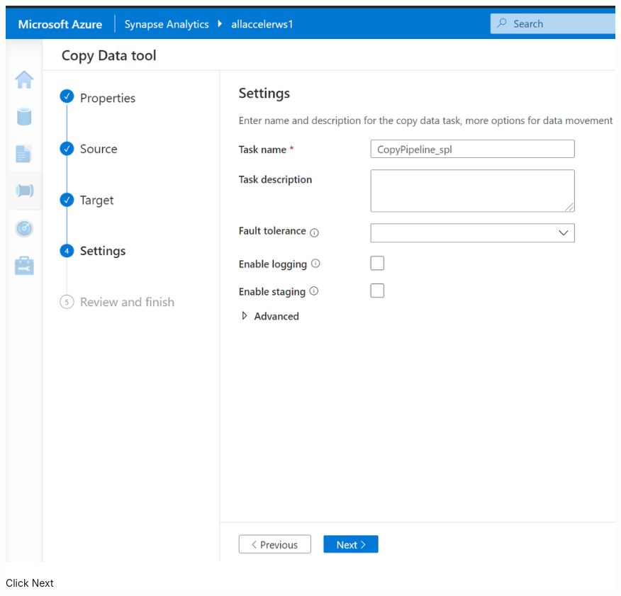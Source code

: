 ![Step 3r](https://raw.githubusercontent.com/DataSnowman/analytics-accelerator/main/images/3r.png)

Click Next

